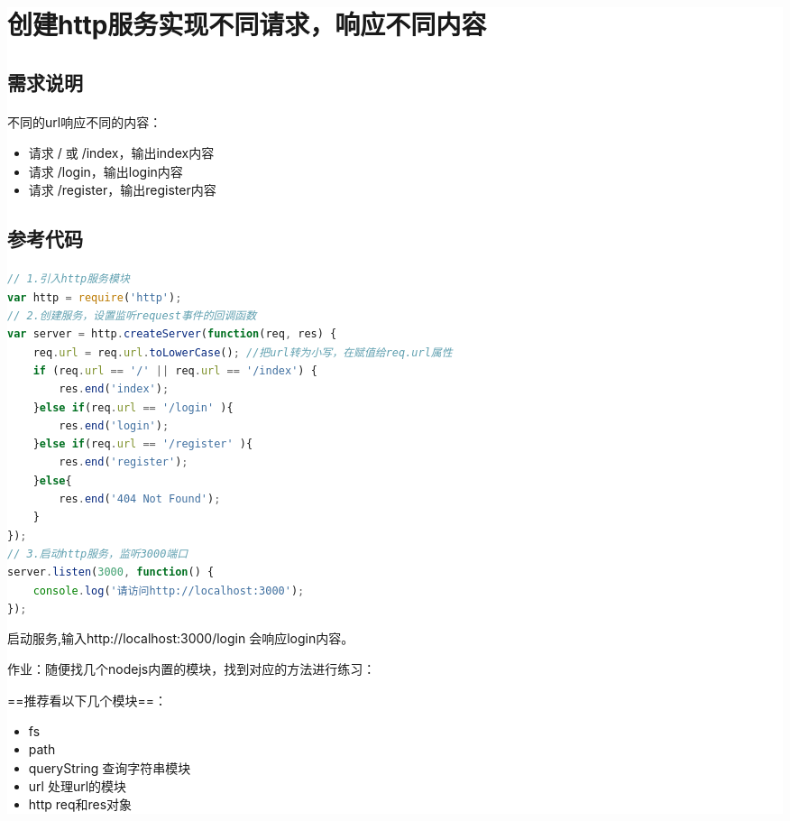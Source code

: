 






#  创建http服务实现不同请求，响应不同内容

## 需求说明

不同的url响应不同的内容：

- 请求 / 或 /index，输出index内容
- 请求 /login，输出login内容
- 请求 /register，输出register内容

## 参考代码

```javascript
// 1.引入http服务模块
var http = require('http');
// 2.创建服务，设置监听request事件的回调函数
var server = http.createServer(function(req, res) {
	req.url = req.url.toLowerCase(); //把url转为小写，在赋值给req.url属性
    if (req.url == '/' || req.url == '/index') {
    	res.end('index');
    }else if(req.url == '/login' ){
    	res.end('login');
    }else if(req.url == '/register' ){
    	res.end('register');
    }else{
    	res.end('404 Not Found');
    }
});
// 3.启动http服务，监听3000端口
server.listen(3000, function() {
    console.log('请访问http://localhost:3000');
});

```

启动服务,输入http://localhost:3000/login 会响应login内容。



作业：随便找几个nodejs内置的模块，找到对应的方法进行练习：

==推荐看以下几个模块==：

- fs
- path
- queryString 查询字符串模块
- url 处理url的模块
- http    req和res对象
